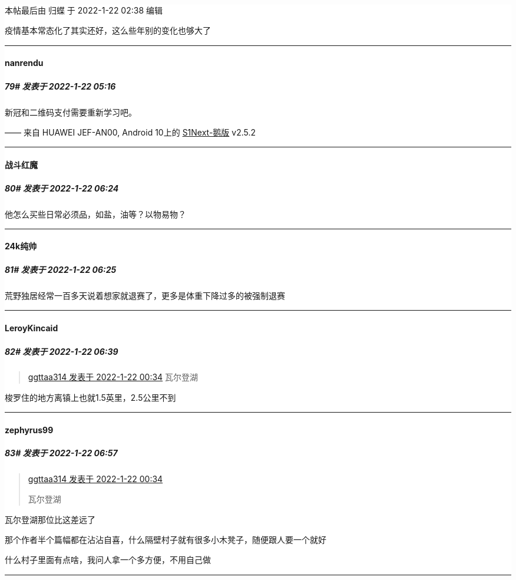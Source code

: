  本帖最后由 归蝶 于 2022-1-22 02:38 编辑 

疫情基本常态化了其实还好，这么些年别的变化也够大了

*****

####  nanrendu  
##### 79#       发表于 2022-1-22 05:16

新冠和二维码支付需要重新学习吧。

—— 来自 HUAWEI JEF-AN00, Android 10上的 [S1Next-鹅版](https://github.com/ykrank/S1-Next/releases) v2.5.2



*****

####  战斗红魔  
##### 80#       发表于 2022-1-22 06:24

他怎么买些日常必须品，如盐，油等？以物易物？

*****

####  24k纯帅  
##### 81#       发表于 2022-1-22 06:25

荒野独居经常一百多天说着想家就退赛了，更多是体重下降过多的被强制退赛



*****

####  LeroyKincaid  
##### 82#       发表于 2022-1-22 06:39

<blockquote><a href="httphttps://bbs.saraba1st.com/2b/forum.php?mod=redirect&amp;goto=findpost&amp;pid=54386231&amp;ptid=2048657" target="_blank">ggttaa314 发表于 2022-1-22 00:34</a>
瓦尔登湖</blockquote>
梭罗住的地方离镇上也就1.5英里，2.5公里不到



*****

####  zephyrus99  
##### 83#       发表于 2022-1-22 06:57

<blockquote><a href="httphttps://bbs.saraba1st.com/2b/forum.php?mod=redirect&amp;goto=findpost&amp;pid=54386231&amp;ptid=2048657" target="_blank">ggttaa314 发表于 2022-1-22 00:34</a>

瓦尔登湖</blockquote>
瓦尔登湖那位比这差远了

那个作者半个篇幅都在沾沾自喜，什么隔壁村子就有很多小木凳子，随便跟人要一个就好

什么村子里面有点啥，我问人拿一个多方便，不用自己做

*****
